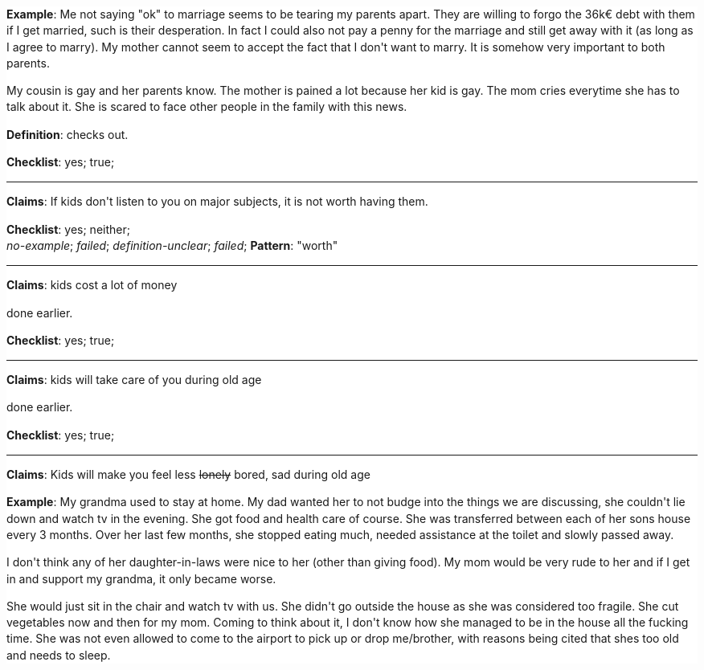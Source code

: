 **Example**: Me not saying "ok" to marriage seems to be tearing my
parents apart. They are willing to forgo the 36k€ debt with them if I
get married, such is their desperation. In fact I could also not pay a
penny for the marriage and still get away with it (as long as I agree
to marry). My mother cannot seem to accept the fact that I don't want
to marry. It is somehow very important to both parents.

My cousin is gay and her parents know. The mother is pained a lot
because her kid is gay. The mom cries everytime she has to talk about
it. She is scared to face other people in the family with this news.

**Definition**: checks out.

**Checklist**: yes; true;

--- 

**Claims**: If kids don't listen to you on major subjects, it is not
worth having them.

**Checklist**: yes; neither;  
*no-example*; *failed*; *definition-unclear*; *failed*; **Pattern**:
"worth"

---

**Claims**: kids cost a lot of money

done earlier.

**Checklist**: yes; true;

---

**Claims**: kids will take care of you during old age

done earlier. 

**Checklist**: yes; true;

---

**Claims**: Kids will make you feel less ~~lonely~~ bored, sad during
old age

**Example**: My grandma used to stay at home. My dad wanted her to not
budge into the things we are discussing, she couldn't lie down and
watch tv in the evening. She got food and health care of course. She
was transferred between each of her sons house every 3 months. Over
her last few months, she stopped eating much, needed assistance at the
toilet and slowly passed away.

I don't think any of her daughter-in-laws were nice to her (other than
giving food). My mom would be very rude to her and if I get in and
support my grandma, it only became worse.

She would just sit in the chair and watch tv with us. She didn't go
outside the house as she was considered too fragile. She cut
vegetables now and then for my mom. Coming to think about it, I don't
know how she managed to be in the house all the fucking time. She was
not even allowed to come to the airport to pick up or drop me/brother,
with reasons being cited that shes too old and needs to sleep.
